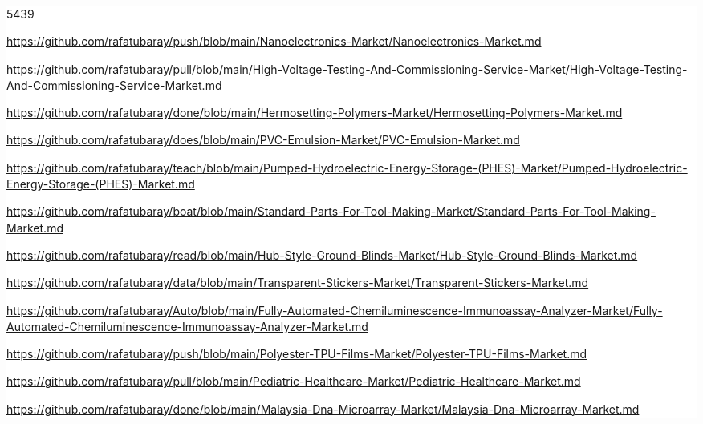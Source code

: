 5439</p><p><a href="https://github.com/rafatubaray/push/blob/main/Nanoelectronics-Market/Nanoelectronics-Market.md">https://github.com/rafatubaray/push/blob/main/Nanoelectronics-Market/Nanoelectronics-Market.md</a></p><p><a href="https://github.com/rafatubaray/pull/blob/main/High-Voltage-Testing-And-Commissioning-Service-Market/High-Voltage-Testing-And-Commissioning-Service-Market.md">https://github.com/rafatubaray/pull/blob/main/High-Voltage-Testing-And-Commissioning-Service-Market/High-Voltage-Testing-And-Commissioning-Service-Market.md</a></p><p><a href="https://github.com/rafatubaray/done/blob/main/Hermosetting-Polymers-Market/Hermosetting-Polymers-Market.md">https://github.com/rafatubaray/done/blob/main/Hermosetting-Polymers-Market/Hermosetting-Polymers-Market.md</a></p><p><a href="https://github.com/rafatubaray/does/blob/main/PVC-Emulsion-Market/PVC-Emulsion-Market.md">https://github.com/rafatubaray/does/blob/main/PVC-Emulsion-Market/PVC-Emulsion-Market.md</a></p><p><a href="https://github.com/rafatubaray/teach/blob/main/Pumped-Hydroelectric-Energy-Storage-(PHES)-Market/Pumped-Hydroelectric-Energy-Storage-(PHES)-Market.md">https://github.com/rafatubaray/teach/blob/main/Pumped-Hydroelectric-Energy-Storage-(PHES)-Market/Pumped-Hydroelectric-Energy-Storage-(PHES)-Market.md</a></p><p><a href="https://github.com/rafatubaray/boat/blob/main/Standard-Parts-For-Tool-Making-Market/Standard-Parts-For-Tool-Making-Market.md">https://github.com/rafatubaray/boat/blob/main/Standard-Parts-For-Tool-Making-Market/Standard-Parts-For-Tool-Making-Market.md</a></p><p><a href="https://github.com/rafatubaray/read/blob/main/Hub-Style-Ground-Blinds-Market/Hub-Style-Ground-Blinds-Market.md">https://github.com/rafatubaray/read/blob/main/Hub-Style-Ground-Blinds-Market/Hub-Style-Ground-Blinds-Market.md</a></p><p><a href="https://github.com/rafatubaray/data/blob/main/Transparent-Stickers-Market/Transparent-Stickers-Market.md">https://github.com/rafatubaray/data/blob/main/Transparent-Stickers-Market/Transparent-Stickers-Market.md</a></p><p><a href="https://github.com/rafatubaray/Auto/blob/main/Fully-Automated-Chemiluminescence-Immunoassay-Analyzer-Market/Fully-Automated-Chemiluminescence-Immunoassay-Analyzer-Market.md">https://github.com/rafatubaray/Auto/blob/main/Fully-Automated-Chemiluminescence-Immunoassay-Analyzer-Market/Fully-Automated-Chemiluminescence-Immunoassay-Analyzer-Market.md</a></p><p><a href="https://github.com/rafatubaray/push/blob/main/Polyester-TPU-Films-Market/Polyester-TPU-Films-Market.md">https://github.com/rafatubaray/push/blob/main/Polyester-TPU-Films-Market/Polyester-TPU-Films-Market.md</a></p><p><a href="https://github.com/rafatubaray/pull/blob/main/Pediatric-Healthcare-Market/Pediatric-Healthcare-Market.md">https://github.com/rafatubaray/pull/blob/main/Pediatric-Healthcare-Market/Pediatric-Healthcare-Market.md</a></p><p><a href="https://github.com/rafatubaray/done/blob/main/Malaysia-Dna-Microarray-Market/Malaysia-Dna-Microarray-Market.md">https://github.com/rafatubaray/done/blob/main/Malaysia-Dna-Microarray-Market/Malaysia-Dna-Microarray-Market.md</a></p>
